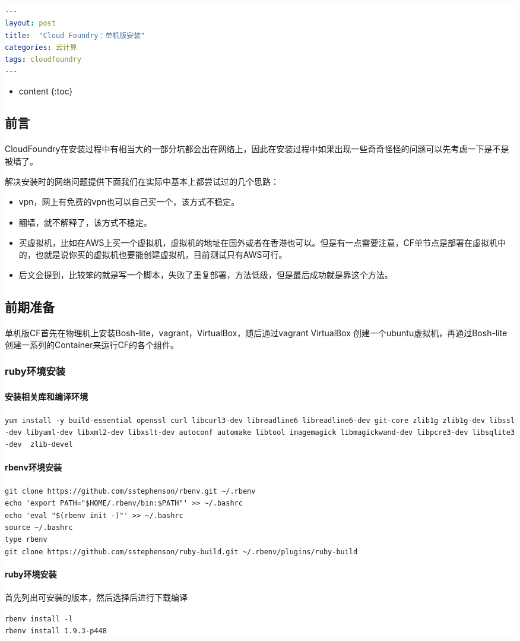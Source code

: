 ```yaml
---
layout: post
title:  "Cloud Foundry：单机版安装"
categories: 云计算
tags: cloudfoundry
---
```


* content
{:toc}

## 前言

CloudFoundry在安装过程中有相当大的一部分坑都会出在网络上，因此在安装过程中如果出现一些奇奇怪怪的问题可以先考虑一下是不是被墙了。

解决安装时的网络问题提供下面我们在实际中基本上都尝试过的几个思路：

- vpn，网上有免费的vpn也可以自己买一个，该方式不稳定。

- 翻墙，就不解释了，该方式不稳定。

- 买虚拟机，比如在AWS上买一个虚拟机，虚拟机的地址在国外或者在香港也可以。但是有一点需要注意，CF单节点是部署在虚拟机中的，也就是说你买的虚拟机也要能创建虚拟机，目前测试只有AWS可行。

- 后文会提到，比较笨的就是写一个脚本，失败了重复部署，方法低级，但是最后成功就是靠这个方法。

## 前期准备

单机版CF首先在物理机上安装Bosh-lite，vagrant，VirtualBox，随后通过vagrant VirtualBox 创建一个ubuntu虚拟机，再通过Bosh-lite创建一系列的Container来运行CF的各个组件。

### ruby环境安装

#### 安装相关库和编译环境

```
yum install -y build-essential openssl curl libcurl3-dev libreadline6 libreadline6-dev git-core zlib1g zlib1g-dev libssl-dev libyaml-dev libxml2-dev libxslt-dev autoconf automake libtool imagemagick libmagickwand-dev libpcre3-dev libsqlite3-dev  zlib-devel
```

#### rbenv环境安装

```
git clone https://github.com/sstephenson/rbenv.git ~/.rbenv
echo 'export PATH="$HOME/.rbenv/bin:$PATH"' >> ~/.bashrc
echo 'eval "$(rbenv init -)"' >> ~/.bashrc
source ~/.bashrc
type rbenv
git clone https://github.com/sstephenson/ruby-build.git ~/.rbenv/plugins/ruby-build
```

#### ruby环境安装

首先列出可安装的版本，然后选择后进行下载编译
```
rbenv install -l
rbenv install 1.9.3-p448
```
